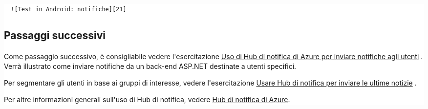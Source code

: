       ![Test in Android: notifiche][21]

## <a name="next-steps"></a>Passaggi successivi
Come passaggio successivo, è consigliabile vedere l'esercitazione [Uso di Hub di notifica di Azure per inviare notifiche agli utenti] . Verrà illustrato come inviare notifiche da un back-end ASP.NET destinate a utenti specifici.

Per segmentare gli utenti in base ai gruppi di interesse, vedere l'esercitazione [Usare Hub di notifica per inviare le ultime notizie] .

Per altre informazioni generali sull'uso di Hub di notifica, vedere [Hub di notifica di Azure].


[6]: ./media/notification-hubs-android-get-started/notification-hub-android-new-class.png

[12]: ./media/notification-hubs-android-get-started/notification-hub-connection-strings.png

[13]: ./media/notification-hubs-android-get-started/notification-hubs-android-studio-new-project.png
[14]: ./media/notification-hubs-android-get-started/notification-hubs-android-studio-choose-form-factor.png
[15]: ./media/notification-hubs-android-get-started/notification-hub-create-android-app4.png
[16]: ./media/notification-hubs-android-get-started/notification-hub-create-android-app5.png
[17]: ./media/notification-hubs-android-get-started/notification-hub-create-android-app6.png

[18]: ./media/notification-hubs-android-get-started/notification-hubs-android-studio-registered.png
[19]: ./media/notification-hubs-android-get-started/notification-hubs-android-studio-set-message.png

[20]: ./media/notification-hubs-android-get-started/notification-hub-create-console-app.png
[21]: ./media/notification-hubs-android-get-started/notification-hubs-android-studio-received-message.png
[22]: ./media/notification-hubs-android-get-started/notification-hub-scheduler1.png
[23]: ./media/notification-hubs-android-get-started/notification-hub-scheduler2.png
[29]: ./media/mobile-services-android-get-started-push/mobile-eclipse-import-Play-library.png

[30]: ./media/notification-hubs-android-get-started/notification-hubs-debug-hub-gcm.png

[31]: ./media/notification-hubs-android-get-started/notification-hubs-android-studio-add-ui.png



[Get started with push notifications in Mobile Services]: ../mobile-services-javascript-backend-android-get-started-push.md  
[Mobile Services Android SDK]: https://go.microsoft.com/fwLink/?LinkID=280126&clcid=0x409
[Referencing a library project]: http://go.microsoft.com/fwlink/?LinkId=389800
[Azure Classic Portal]: https://manage.windowsazure.com/
[Hub di notifica di Azure]: http://msdn.microsoft.com/library/jj927170.aspx
[Uso di Hub di notifica di Azure per inviare notifiche agli utenti]: notification-hubs-aspnet-backend-gcm-android-push-to-user-google-notification.md
[Usare Hub di notifica per inviare le ultime notizie]: notification-hubs-aspnet-backend-android-xplat-segmented-gcm-push-notification.md
[portale di Azure]: https://portal.azure.com







